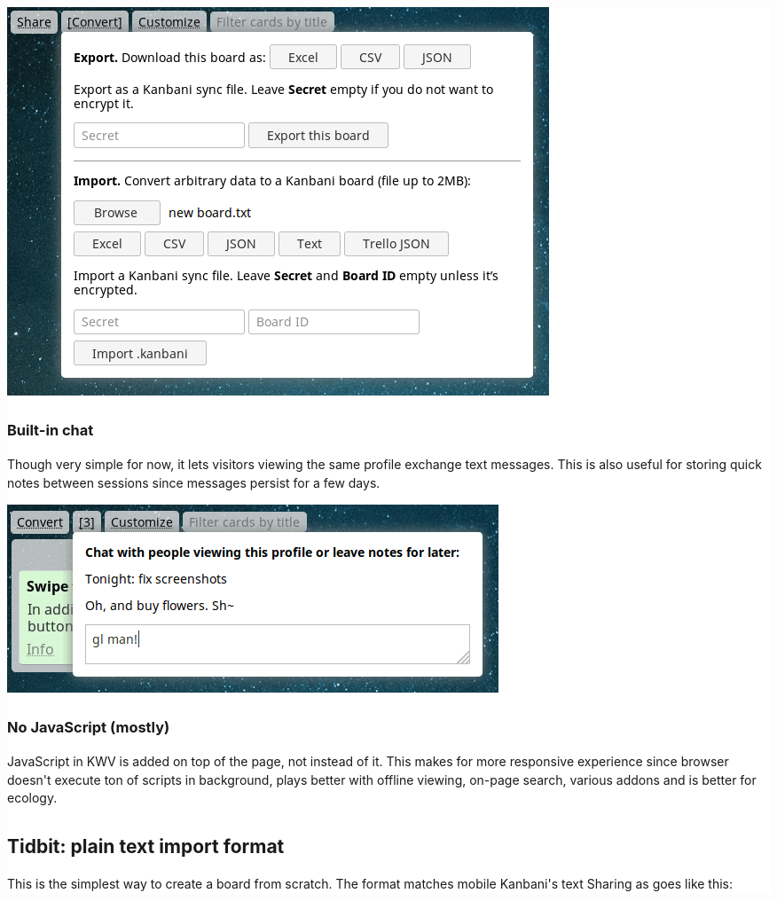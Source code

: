 ![Screenshot: import/export options](screenshots/convert.png)

### Built-in chat

Though very simple for now, it lets visitors viewing the same profile exchange text messages. This is also useful for storing quick notes between sessions since messages persist for a few days.

![Screenshot: chat](screenshots/chat.png)

### No JavaScript (mostly)

JavaScript in KWV is added on top of the page, not instead of it. This makes for more responsive experience since browser doesn't execute ton of scripts in background, plays better with offline viewing, on-page search, various addons and is better for ecology.

## Tidbit: plain text import format

This is the simplest way to create a board from scratch. The format matches mobile Kanbani's text Sharing as goes like this:
